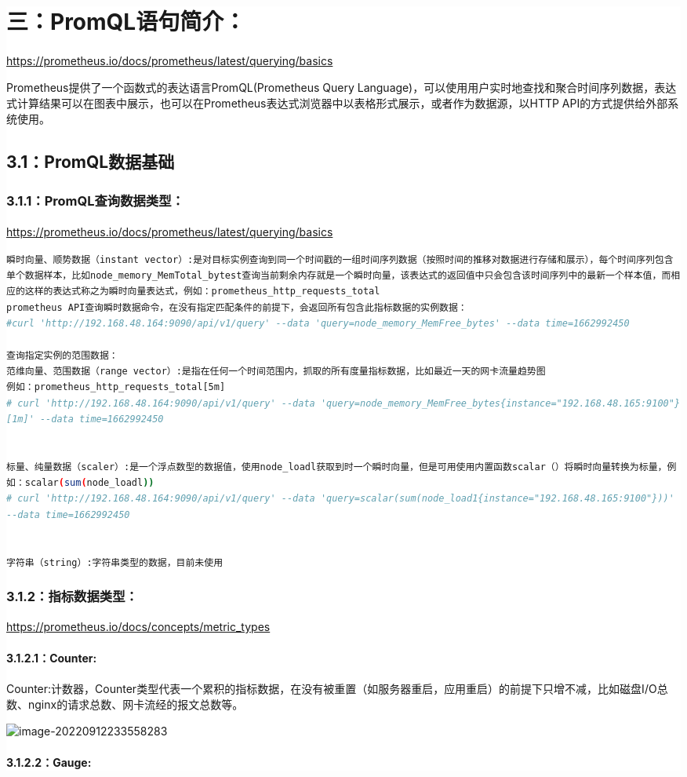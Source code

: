 # 三：PromQL语句简介：

https://prometheus.io/docs/prometheus/latest/querying/basics

Prometheus提供了一个函数式的表达语言PromQL(Prometheus Query Language)，可以使用用户实时地查找和聚合时间序列数据，表达式计算结果可以在图表中展示，也可以在Prometheus表达式浏览器中以表格形式展示，或者作为数据源，以HTTP API的方式提供给外部系统使用。

## 3.1：PromQL数据基础

### 3.1.1：PromQL查询数据类型：

https://prometheus.io/docs/prometheus/latest/querying/basics

```bash
瞬时向量、顺势数据（instant vector）:是对目标实例查询到同一个时间戳的一组时间序列数据（按照时间的推移对数据进行存储和展示），每个时间序列包含单个数据样本，比如node_memory_MemTotal_bytest查询当前剩余内存就是一个瞬时向量，该表达式的返回值中只会包含该时间序列中的最新一个样本值，而相应的这样的表达式称之为瞬时向量表达式，例如：prometheus_http_requests_total
prometheus API查询瞬时数据命令，在没有指定匹配条件的前提下，会返回所有包含此指标数据的实例数据：
#curl 'http://192.168.48.164:9090/api/v1/query' --data 'query=node_memory_MemFree_bytes' --data time=1662992450

查询指定实例的范围数据：
范维向量、范围数据（range vector）:是指在任何一个时间范围内，抓取的所有度量指标数据，比如最近一天的网卡流量趋势图
例如：prometheus_http_requests_total[5m]
# curl 'http://192.168.48.164:9090/api/v1/query' --data 'query=node_memory_MemFree_bytes{instance="192.168.48.165:9100"}[1m]' --data time=1662992450


标量、纯量数据（scaler）:是一个浮点数型的数据值，使用node_loadl获取到时一个瞬时向量，但是可用使用内置函数scalar（）将瞬时向量转换为标量，例如：scalar(sum(node_loadl))
# curl 'http://192.168.48.164:9090/api/v1/query' --data 'query=scalar(sum(node_load1{instance="192.168.48.165:9100"}))' --data time=1662992450


字符串（string）:字符串类型的数据，目前未使用
```



### 3.1.2：指标数据类型：

https://prometheus.io/docs/concepts/metric_types

#### 3.1.2.1：Counter:

Counter:计数器，Counter类型代表一个累积的指标数据，在没有被重置（如服务器重启，应用重启）的前提下只增不减，比如磁盘I/O总数、nginx的请求总数、网卡流经的报文总数等。



![image-20220912233558283](C:\Users\liuch\AppData\Roaming\Typora\typora-user-images\image-20220912233558283.png)



#### 3.1.2.2：Gauge:
